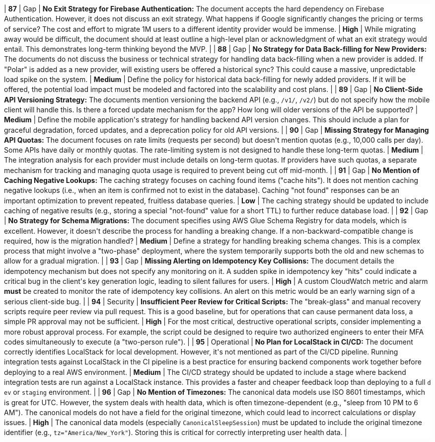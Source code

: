 | **87** | Gap | **No Exit Strategy for Firebase Authentication:** The document accepts the hard dependency on Firebase Authentication. However, it does not discuss an exit strategy. What happens if Google significantly changes the pricing or terms of service? The cost and effort to migrate 1M users to a different identity provider would be immense. | **High** | While migrating away would be difficult, the document should at least outline a high-level plan or acknowledgment of what an exit strategy would entail. This demonstrates long-term thinking beyond the MVP. |
| **88** | Gap | **No Strategy for Data Back-filling for New Providers:** The documents do not discuss the business or technical strategy for handling data back-filling when a new provider is added. If "Polar" is added as a new provider, will existing users be offered a historical sync? This could cause a massive, unpredictable load spike on the system. | **Medium** | Define the policy for historical data back-filling for newly added providers. If it will be offered, the potential load impact must be modeled and factored into the scalability and cost plans. |
| **89** | Gap | **No Client-Side API Versioning Strategy:** The documents mention versioning the backend API (e.g., `/v1/`, `/v2/`) but do not specify how the mobile client will handle this. Is there a forced update mechanism for the app? How long will older versions of the API be supported? | **Medium** | Define the mobile application's strategy for handling backend API version changes. This should include a plan for graceful degradation, forced updates, and a deprecation policy for old API versions. |
| **90** | Gap | **Missing Strategy for Managing API Quotas:** The document focuses on rate limits (requests per second) but doesn't mention quotas (e.g., 10,000 calls per day). Some APIs have daily or monthly quotas. The rate-limiting system is not designed to handle these long-term quotas. | **Medium** | The integration analysis for each provider must include details on long-term quotas. If providers have such quotas, a separate mechanism for tracking and managing quota usage is required to prevent being cut off mid-month. |
| **91** | Gap | **No Mention of Caching Negative Lookups:** The caching strategy focuses on caching found items ("cache hits"). It does not mention caching negative lookups (i.e., when an item is confirmed not to exist in the database). Caching "not found" responses can be an important optimization to prevent repeated, fruitless database queries. | **Low** | The caching strategy should be updated to include caching of negative results (e.g., storing a special "not-found" value for a short TTL) to further reduce database load. |
| **92** | Gap | **No Strategy for Schema Migrations:** The document specifies using AWS Glue Schema Registry for data models, which is excellent. However, it doesn't describe the process for handling a breaking change. If a non-backward-compatible change is required, how is the migration handled? | **Medium** | Define a strategy for handling breaking schema changes. This is a complex process that might involve a "two-phase" deployment, where the system temporarily supports both the old and new schemas to allow for a gradual migration. |
| **93** | Gap | **Missing Alerting on Idempotency Key Collisions:** The document details the idempotency mechanism but does not specify any monitoring on it. A sudden spike in idempotency key "hits" could indicate a critical bug in the client's key generation logic, leading to silent failures for users. | **High** | A custom CloudWatch metric and alarm **must** be created to monitor the rate of idempotency key collisions. An alert on this metric would be an early warning sign of a serious client-side bug. |
| **94** | Security | **Insufficient Peer Review for Critical Scripts:** The "break-glass" and manual recovery scripts require peer review via pull request. This is a good baseline, but for operations that can cause permanent data loss, a simple PR approval may not be sufficient. | **High** | For the most critical, destructive operational scripts, consider implementing a more robust approval process. For example, the script could be designed to require two authorized engineers to enter their MFA codes simultaneously to execute (a "two-person rule"). |
| **95** | Operational | **No Plan for LocalStack in CI/CD:** The document correctly identifies LocalStack for local development. However, it's not mentioned as part of the CI/CD pipeline. Running integration tests against LocalStack in the CI pipeline is a best practice for ensuring backend components work together before deploying to a real AWS environment. | **Medium** | The CI/CD strategy should be updated to include a stage where backend integration tests are run against a LocalStack instance. This provides a faster and cheaper feedback loop than deploying to a full `dev` or `staging` environment. |
| **96** | Gap | **No Mention of Timezones:** The canonical data models use ISO 8601 timestamps, which is great for UTC. However, the system deals with health data, which is often timezone-dependent (e.g., "sleep from 10 PM to 6 AM"). The canonical models do not have a field for the original timezone, which could lead to incorrect calculations or display issues. | **High** | The canonical data models (especially `CanonicalSleepSession`) must be updated to include the original timezone identifier (e.g., `tz="America/New_York"`). Storing this is critical for correctly interpreting user health data. |